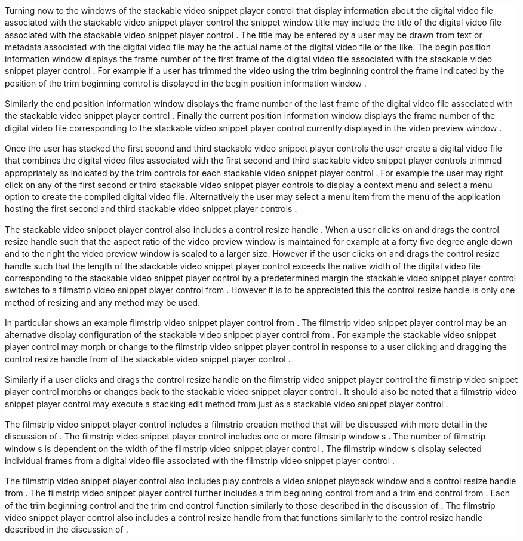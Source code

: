 Turning now to the windows of the stackable video snippet player control that display information about the digital video file associated with the stackable video snippet player control the snippet window title may include the title of the digital video file associated with the stackable video snippet player control . The title may be entered by a user may be drawn from text or metadata associated with the digital video file may be the actual name of the digital video file or the like. The begin position information window displays the frame number of the first frame of the digital video file associated with the stackable video snippet player control . For example if a user has trimmed the video using the trim beginning control the frame indicated by the position of the trim beginning control is displayed in the begin position information window .

Similarly the end position information window displays the frame number of the last frame of the digital video file associated with the stackable video snippet player control . Finally the current position information window displays the frame number of the digital video file corresponding to the stackable video snippet player control currently displayed in the video preview window .

Once the user has stacked the first second and third stackable video snippet player controls the user create a digital video file that combines the digital video files associated with the first second and third stackable video snippet player controls trimmed appropriately as indicated by the trim controls for each stackable video snippet player control . For example the user may right click on any of the first second or third stackable video snippet player controls to display a context menu and select a menu option to create the compiled digital video file. Alternatively the user may select a menu item from the menu of the application hosting the first second and third stackable video snippet player controls .

The stackable video snippet player control also includes a control resize handle . When a user clicks on and drags the control resize handle such that the aspect ratio of the video preview window is maintained for example at a forty five degree angle down and to the right the video preview window is scaled to a larger size. However if the user clicks on and drags the control resize handle such that the length of the stackable video snippet player control exceeds the native width of the digital video file corresponding to the stackable video snippet player control by a predetermined margin the stackable video snippet player control switches to a filmstrip video snippet player control from . However it is to be appreciated this the control resize handle is only one method of resizing and any method may be used.

In particular shows an example filmstrip video snippet player control from . The filmstrip video snippet player control may be an alternative display configuration of the stackable video snippet player control from . For example the stackable video snippet player control may morph or change to the filmstrip video snippet player control in response to a user clicking and dragging the control resize handle from of the stackable video snippet player control .

Similarly if a user clicks and drags the control resize handle on the filmstrip video snippet player control the filmstrip video snippet player control morphs or changes back to the stackable video snippet player control . It should also be noted that a filmstrip video snippet player control may execute a stacking edit method from just as a stackable video snippet player control .

The filmstrip video snippet player control includes a filmstrip creation method that will be discussed with more detail in the discussion of . The filmstrip video snippet player control includes one or more filmstrip window s . The number of filmstrip window s is dependent on the width of the filmstrip video snippet player control . The filmstrip window s display selected individual frames from a digital video file associated with the filmstrip video snippet player control .

The filmstrip video snippet player control also includes play controls a video snippet playback window and a control resize handle from . The filmstrip video snippet player control further includes a trim beginning control from and a trim end control from . Each of the trim beginning control and the trim end control function similarly to those described in the discussion of . The filmstrip video snippet player control also includes a control resize handle from that functions similarly to the control resize handle described in the discussion of .
